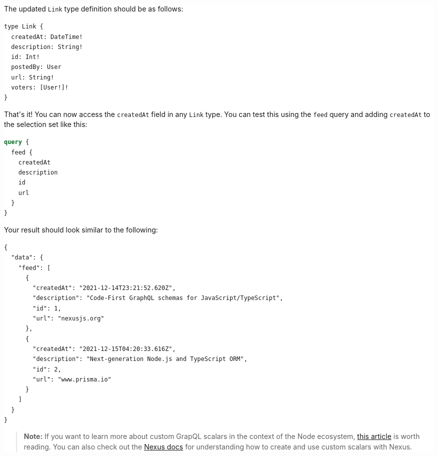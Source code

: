 The updated `Link` type definition should be as follows:

```graphql{2}(path="../hackernews-typescript/schema.graphql"&nocopy)
type Link {
  createdAt: DateTime!
  description: String!
  id: Int!
  postedBy: User
  url: String!
  voters: [User!]!
}
```

That's it! You can now access the `createdAt` field in any `Link` type. You can test this using the `feed` query and adding `createdAt` to the selection set like this: 


```graphql
query {
  feed {
    createdAt
    description
    id
    url
  }
}
```

Your result should look similar to the following:

```json(nocopy)
{
  "data": {
    "feed": [
      {
        "createdAt": "2021-12-14T23:21:52.620Z",
        "description": "Code-First GraphQL schemas for JavaScript/TypeScript",
        "id": 1,
        "url": "nexusjs.org"
      },
      {
        "createdAt": "2021-12-15T04:20:33.616Z",
        "description": "Next-generation Node.js and TypeScript ORM",
        "id": 2,
        "url": "www.prisma.io"
      }
    ]
  }
}
```

> **Note:** If you want to learn more about custom GrapQL scalars in the context of the Node ecosystem, [this article](https://medium.com/@alizhdanov/lets-understand-graphql-scalars-3b2b016feb4a) is worth reading. You can also check out the [Nexus docs](https://nexusjs.org/docs/api/scalar-type#exposing-scalar-as-method) for understanding how to create and use custom scalars with Nexus. 
